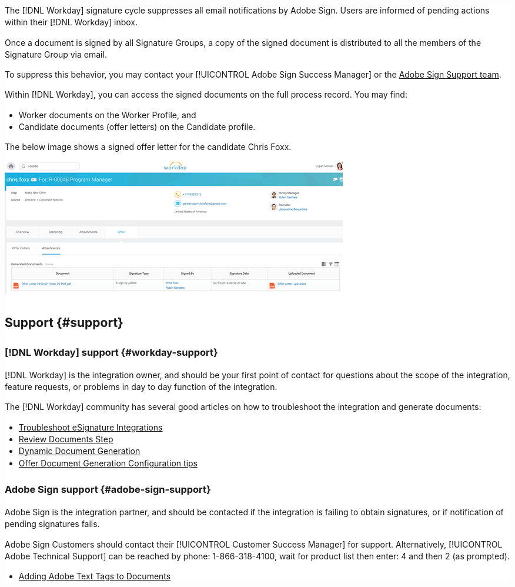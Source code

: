 The [!DNL Workday] signature cycle suppresses all email notifications by Adobe Sign. Users are informed of pending actions within their [!DNL Workday] inbox.

Once a document is signed by all Signature Groups, a copy of the signed document is distributed to all the members of the Signature Group via email.

To suppress this behavior, you may contact your [!UICONTROL Adobe Sign Success Manager] or the [Adobe Sign Support team](https://adobe.com/go/adobesign-support-center).

Within [!DNL Workday], you can access the signed documents on the full process record. You may find:

* Worker documents on the Worker Profile, and
* Candidate documents (offer letters) on the Candidate profile.

The below image shows a signed offer letter for the candidate Chris Foxx. 

![Example [!DNL Workday] offer letter](images/offer.png) 

## Support {#support}

### [!DNL Workday] support {#workday-support}

[!DNL Workday] is the integration owner, and should be your first point of contact for questions about the scope of the integration, feature requests, or problems in day to day function of the integration.

The [!DNL Workday] community has several good articles on how to troubleshoot the integration and generate documents:

* [Troubleshoot eSignature Integrations](https://doc.workday.com/#/reader/3DMnG~27o049IYFWETFtTQ/zhA~hYllD3Hv1wu0CvHH_g)
* [Review Documents Step](https://doc.workday.com/#/reader/3DMnG~27o049IYFWETFtTQ/TboWWKQemecNipWgxLAjqg)  
* [Dynamic Document Generation](https://community.workday.com/node/176443)
* [Offer Document Generation Configuration tips](https://community.workday.com/node/183242)

### Adobe Sign support {#adobe-sign-support}

Adobe Sign is the integration partner, and should be contacted if the integration is failing to obtain signatures, or if notification of pending signatures fails.

Adobe Sign Customers should contact their [!UICONTROL Customer Success Manager] for support. Alternatively, [!UICONTROL Adobe Technical Support] can be reached by phone: 1-866-318-4100, wait for product list then enter: 4 and then 2 (as prompted).

* [Adding Adobe Text Tags to Documents](https://www.adobe.com/go/adobesign_text_tag_guide)


